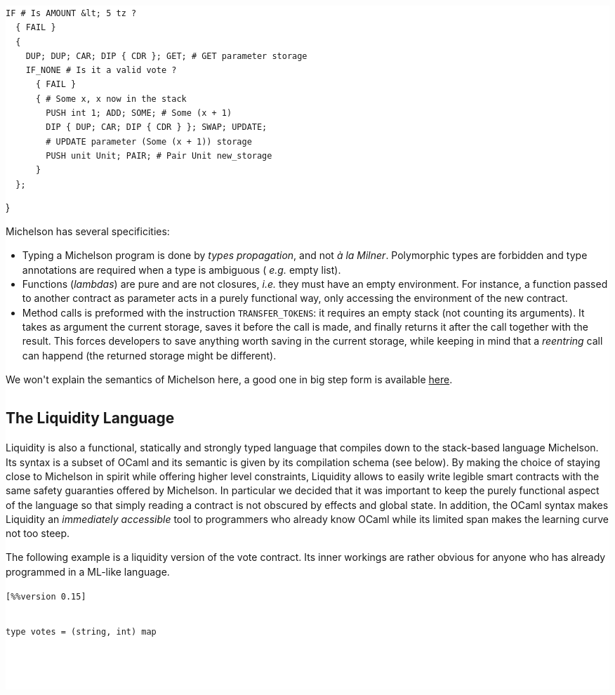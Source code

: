     IF # Is AMOUNT &lt; 5 tz ?
      { FAIL }
      {
        DUP; DUP; CAR; DIP { CDR }; GET; # GET parameter storage
        IF_NONE # Is it a valid vote ?
          { FAIL }
          { # Some x, x now in the stack
            PUSH int 1; ADD; SOME; # Some (x + 1)
            DIP { DUP; CAR; DIP { CDR } }; SWAP; UPDATE;
            # UPDATE parameter (Some (x + 1)) storage
            PUSH unit Unit; PAIR; # Pair Unit new_storage
          }
      };
  }
</code></pre>
<p>Michelson has several specificities:</p>
<ul>
<li>Typing a Michelson program is done by <em>types propagation</em>, and not <em>&agrave; la Milner</em>. Polymorphic types are forbidden and type annotations are required when a type is ambiguous ( <em>e.g.</em> empty list).
</li>
<li>Functions (<em>lambdas</em>) are pure and are not closures, <em>i.e.</em> they must have an empty environment. For instance, a function passed to another contract as parameter acts in a purely functional way, only accessing the environment of the new contract.
</li>
<li>Method calls is preformed with the instruction <code>TRANSFER_TOKENS</code>: it requires an empty stack (not counting its arguments). It takes as argument the current storage, saves it before the call is made, and finally returns it after the call together with the result. This forces developers to save anything worth saving in the current storage, while keeping in mind that a <em>reentring</em> call can happend (the returned storage might be different).
</li>
</ul>
<p>We won't explain the semantics of Michelson here, a good one in big step form is available <a href="https://gitlab.com/tezos/tezos/blob/alphanet/src/proto/alpha/docs/language.md">here</a>.</p>
<h2>The Liquidity Language</h2>
<p>Liquidity is also a functional, statically and strongly typed language that compiles down to the stack-based language Michelson. Its syntax is a subset of OCaml and its semantic is given by its compilation schema (see below). By making the choice of staying close to Michelson in spirit while offering higher level constraints, Liquidity allows to easily write legible smart contracts with the same safety guaranties offered by Michelson. In particular we decided that it was important to keep the purely functional aspect of the language so that simply reading a contract is not obscured by effects and global state. In addition, the OCaml syntax makes Liquidity an <em>immediately accessible</em> tool to programmers who already know OCaml while its limited span makes the learning curve not too steep.</p>
<p>The following example is a liquidity version of the vote contract. Its inner workings are rather obvious for anyone who has already programmed in a ML-like language.</p>
<pre><code class="language-ocaml">[%%version 0.15]

type votes = (string, int) map
